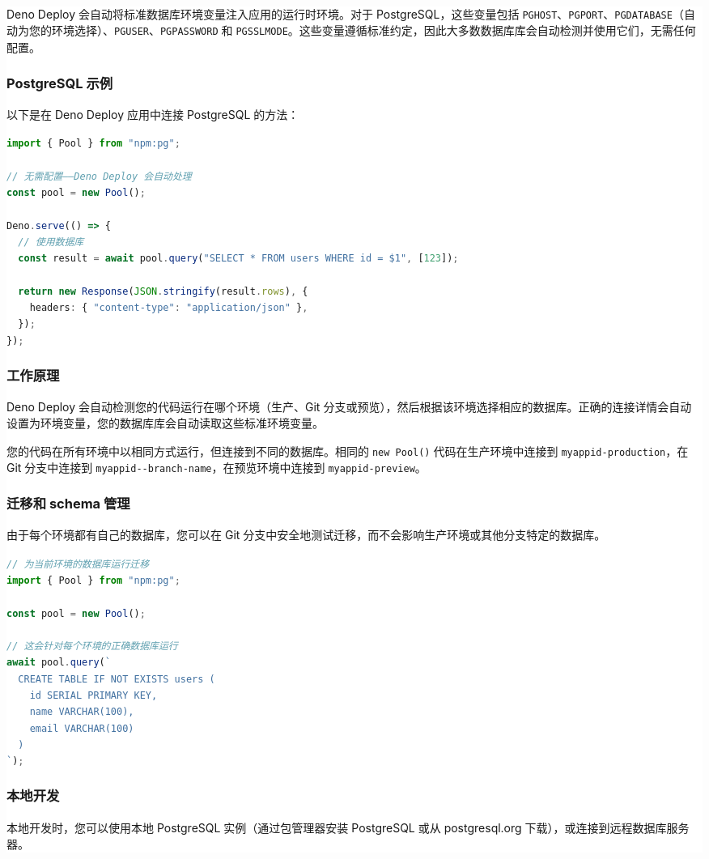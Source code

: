 Deno Deploy 会自动将标准数据库环境变量注入应用的运行时环境。对于 PostgreSQL，这些变量包括 `PGHOST`、`PGPORT`、`PGDATABASE`（自动为您的环境选择）、`PGUSER`、`PGPASSWORD` 和 `PGSSLMODE`。这些变量遵循标准约定，因此大多数数据库库会自动检测并使用它们，无需任何配置。

### PostgreSQL 示例

以下是在 Deno Deploy 应用中连接 PostgreSQL 的方法：

```typescript
import { Pool } from "npm:pg";

// 无需配置——Deno Deploy 会自动处理
const pool = new Pool();

Deno.serve(() => {
  // 使用数据库
  const result = await pool.query("SELECT * FROM users WHERE id = $1", [123]);

  return new Response(JSON.stringify(result.rows), {
    headers: { "content-type": "application/json" },
  });
});
```

### 工作原理

Deno Deploy 会自动检测您的代码运行在哪个环境（生产、Git 分支或预览），然后根据该环境选择相应的数据库。正确的连接详情会自动设置为环境变量，您的数据库库会自动读取这些标准环境变量。

您的代码在所有环境中以相同方式运行，但连接到不同的数据库。相同的 `new Pool()` 代码在生产环境中连接到 `myappid-production`，在 Git 分支中连接到 `myappid--branch-name`，在预览环境中连接到 `myappid-preview`。

### 迁移和 schema 管理

由于每个环境都有自己的数据库，您可以在 Git 分支中安全地测试迁移，而不会影响生产环境或其他分支特定的数据库。

```typescript
// 为当前环境的数据库运行迁移
import { Pool } from "npm:pg";

const pool = new Pool();

// 这会针对每个环境的正确数据库运行
await pool.query(`
  CREATE TABLE IF NOT EXISTS users (
    id SERIAL PRIMARY KEY,
    name VARCHAR(100),
    email VARCHAR(100)
  )
`);
```

### 本地开发

本地开发时，您可以使用本地 PostgreSQL 实例（通过包管理器安装 PostgreSQL 或从 postgresql.org 下载），或连接到远程数据库服务器。

